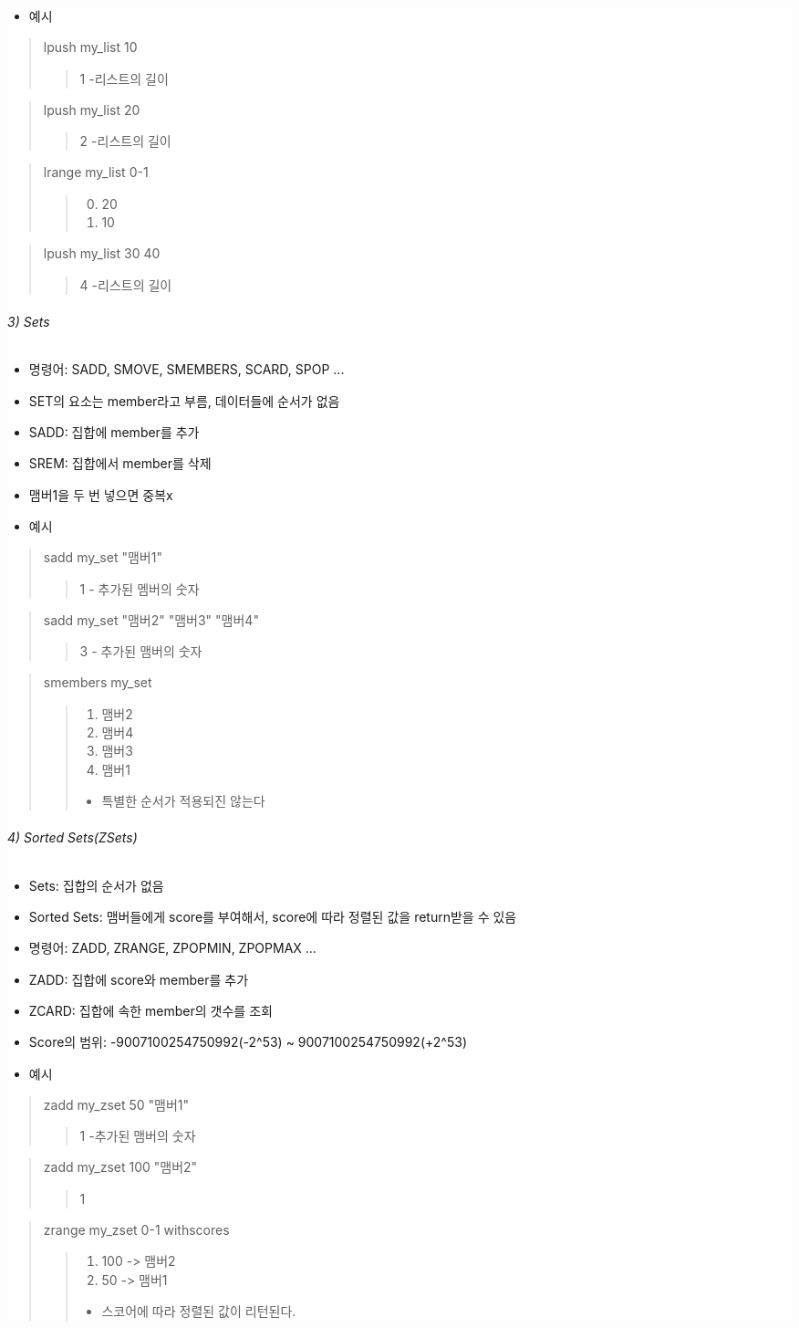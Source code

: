 - 예시

> lpush my_list 10
>> 1 -리스트의 길이

> lpush my_list 20
>> 2 -리스트의 길이

> lrange my_list 0-1
>> 0) 20
>> 1) 10

> lpush my_list 30 40
>> 4 -리스트의 길이

###### 3) Sets
- 명령어: SADD, SMOVE, SMEMBERS, SCARD, SPOP ...
- SET의 요소는 member라고 부름, 데이터들에 순서가 없음
- SADD: 집합에 member를 추가
- SREM: 집합에서 member를 삭제
- 맴버1을 두 번 넣으면 중복x 

- 예시

> sadd my_set "맴버1"
>> 1 - 추가된 멤버의 숫자

> sadd my_set "맴버2" "맴버3" "맴버4"
>> 3 - 추가된 맴버의 숫자

> smembers my_set
>> 1) 맴버2
>> 2) 맴버4
>> 3) 맴버3
>> 4) 맴버1
>> - 특별한 순서가 적용되진 않는다

###### 4) Sorted Sets(ZSets)

- Sets: 집합의 순서가 없음
- Sorted Sets: 맴버들에게 score를 부여해서, score에 따라 정렬된 값을 return받을 수 있음
- 명령어: ZADD, ZRANGE, ZPOPMIN, ZPOPMAX ...
- ZADD: 집합에 score와 member를 추가
- ZCARD: 집합에 속한 member의 갯수를 조회
- Score의 범위: -9007100254750992(-2^53) ~ 9007100254750992(+2^53)

- 예시

> zadd my_zset 50 "맴버1"
>> 1 -추가된 맴버의 숫자

> zadd my_zset 100 "맴버2"
>> 1

> zrange my_zset 0-1 withscores
>> 1) 100 -> 맴버2
>> 2) 50 -> 맴버1
>> - 스코어에 따라 정렬된 값이 리턴된다.
